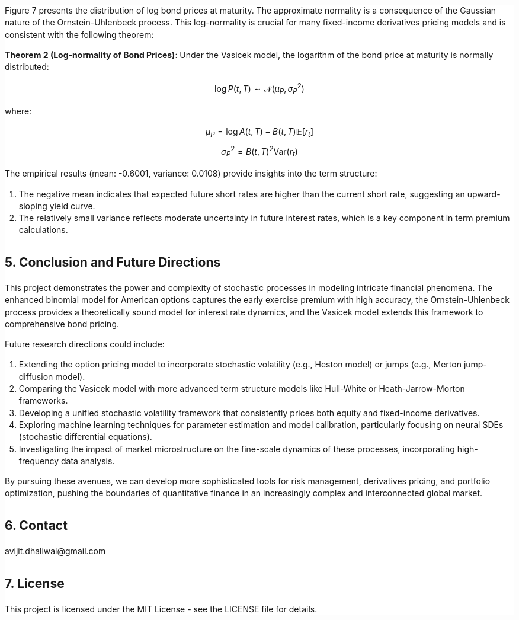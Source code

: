 Figure 7 presents the distribution of log bond prices at maturity. The approximate normality is a consequence of the Gaussian nature of the Ornstein-Uhlenbeck process. This log-normality is crucial for many fixed-income derivatives pricing models and is consistent with the following theorem:

**Theorem 2 (Log-normality of Bond Prices)**: Under the Vasicek model, the logarithm of the bond price at maturity is normally distributed:

$$\log P(t,T) \sim \mathcal{N}\left(\mu_P, \sigma_P^2\right)$$

where:

$$\mu_P = \log A(t,T) - B(t,T)\mathbb{E}[r_t]$$
$$\sigma_P^2 = B(t,T)^2 \text{Var}(r_t)$$

The empirical results (mean: -0.6001, variance: 0.0108) provide insights into the term structure:

1. The negative mean indicates that expected future short rates are higher than the current short rate, suggesting an upward-sloping yield curve.
2. The relatively small variance reflects moderate uncertainty in future interest rates, which is a key component in term premium calculations.

## 5. Conclusion and Future Directions

This project demonstrates the power and complexity of stochastic processes in modeling intricate financial phenomena. The enhanced binomial model for American options captures the early exercise premium with high accuracy, the Ornstein-Uhlenbeck process provides a theoretically sound model for interest rate dynamics, and the Vasicek model extends this framework to comprehensive bond pricing.

Future research directions could include:

1. Extending the option pricing model to incorporate stochastic volatility (e.g., Heston model) or jumps (e.g., Merton jump-diffusion model).
2. Comparing the Vasicek model with more advanced term structure models like Hull-White or Heath-Jarrow-Morton frameworks.
3. Developing a unified stochastic volatility framework that consistently prices both equity and fixed-income derivatives.
4. Exploring machine learning techniques for parameter estimation and model calibration, particularly focusing on neural SDEs (stochastic differential equations).
5. Investigating the impact of market microstructure on the fine-scale dynamics of these processes, incorporating high-frequency data analysis.

By pursuing these avenues, we can develop more sophisticated tools for risk management, derivatives pricing, and portfolio optimization, pushing the boundaries of quantitative finance in an increasingly complex and interconnected global market.

## 6. Contact

avijit.dhaliwal@gmail.com

## 7. License

This project is licensed under the MIT License - see the LICENSE file for details.